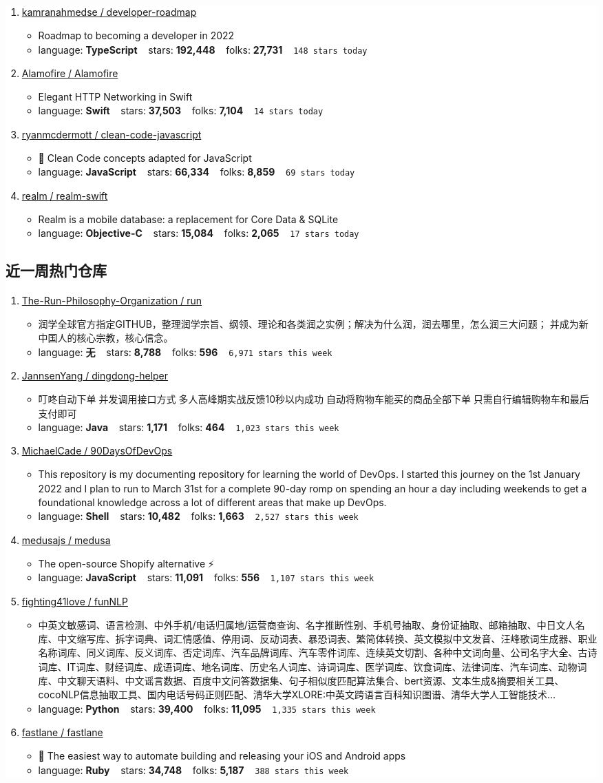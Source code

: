 1. [kamranahmedse / developer-roadmap](https://github.com/kamranahmedse/developer-roadmap)
    - Roadmap to becoming a developer in 2022
    - language: **TypeScript** &nbsp;&nbsp; stars: **192,448** &nbsp;&nbsp; folks: **27,731**  &nbsp;&nbsp; `148 stars today`

1. [Alamofire / Alamofire](https://github.com/Alamofire/Alamofire)
    - Elegant HTTP Networking in Swift
    - language: **Swift** &nbsp;&nbsp; stars: **37,503** &nbsp;&nbsp; folks: **7,104**  &nbsp;&nbsp; `14 stars today`

1. [ryanmcdermott / clean-code-javascript](https://github.com/ryanmcdermott/clean-code-javascript)
    - 🛁 Clean Code concepts adapted for JavaScript
    - language: **JavaScript** &nbsp;&nbsp; stars: **66,334** &nbsp;&nbsp; folks: **8,859**  &nbsp;&nbsp; `69 stars today`

1. [realm / realm-swift](https://github.com/realm/realm-swift)
    - Realm is a mobile database: a replacement for Core Data & SQLite
    - language: **Objective-C** &nbsp;&nbsp; stars: **15,084** &nbsp;&nbsp; folks: **2,065**  &nbsp;&nbsp; `17 stars today`


## 近一周热门仓库

1. [The-Run-Philosophy-Organization / run](https://github.com/The-Run-Philosophy-Organization/run)
    - 润学全球官方指定GITHUB，整理润学宗旨、纲领、理论和各类润之实例；解决为什么润，润去哪里，怎么润三大问题； 并成为新中国人的核心宗教，核心信念。
    - language: **无** &nbsp;&nbsp; stars: **8,788** &nbsp;&nbsp; folks: **596**  &nbsp;&nbsp; `6,971 stars this week`

1. [JannsenYang / dingdong-helper](https://github.com/JannsenYang/dingdong-helper)
    - 叮咚自动下单 并发调用接口方式 多人高峰期实战反馈10秒以内成功 自动将购物车能买的商品全部下单 只需自行编辑购物车和最后支付即可
    - language: **Java** &nbsp;&nbsp; stars: **1,171** &nbsp;&nbsp; folks: **464**  &nbsp;&nbsp; `1,023 stars this week`

1. [MichaelCade / 90DaysOfDevOps](https://github.com/MichaelCade/90DaysOfDevOps)
    - This repository is my documenting repository for learning the world of DevOps. I started this journey on the 1st January 2022 and I plan to run to March 31st for a complete 90-day romp on spending an hour a day including weekends to get a foundational knowledge across a lot of different areas that make up DevOps.
    - language: **Shell** &nbsp;&nbsp; stars: **10,482** &nbsp;&nbsp; folks: **1,663**  &nbsp;&nbsp; `2,527 stars this week`

1. [medusajs / medusa](https://github.com/medusajs/medusa)
    - The open-source Shopify alternative ⚡️
    - language: **JavaScript** &nbsp;&nbsp; stars: **11,091** &nbsp;&nbsp; folks: **556**  &nbsp;&nbsp; `1,107 stars this week`

1. [fighting41love / funNLP](https://github.com/fighting41love/funNLP)
    - 中英文敏感词、语言检测、中外手机/电话归属地/运营商查询、名字推断性别、手机号抽取、身份证抽取、邮箱抽取、中日文人名库、中文缩写库、拆字词典、词汇情感值、停用词、反动词表、暴恐词表、繁简体转换、英文模拟中文发音、汪峰歌词生成器、职业名称词库、同义词库、反义词库、否定词库、汽车品牌词库、汽车零件词库、连续英文切割、各种中文词向量、公司名字大全、古诗词库、IT词库、财经词库、成语词库、地名词库、历史名人词库、诗词词库、医学词库、饮食词库、法律词库、汽车词库、动物词库、中文聊天语料、中文谣言数据、百度中文问答数据集、句子相似度匹配算法集合、bert资源、文本生成&摘要相关工具、cocoNLP信息抽取工具、国内电话号码正则匹配、清华大学XLORE:中英文跨语言百科知识图谱、清华大学人工智能技术…
    - language: **Python** &nbsp;&nbsp; stars: **39,400** &nbsp;&nbsp; folks: **11,095**  &nbsp;&nbsp; `1,335 stars this week`

1. [fastlane / fastlane](https://github.com/fastlane/fastlane)
    - 🚀 The easiest way to automate building and releasing your iOS and Android apps
    - language: **Ruby** &nbsp;&nbsp; stars: **34,748** &nbsp;&nbsp; folks: **5,187**  &nbsp;&nbsp; `388 stars this week`
